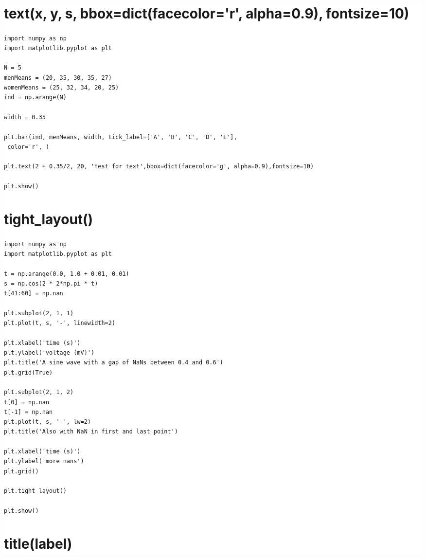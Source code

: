 ```
```
# text(x, y, s, bbox=dict(facecolor='r', alpha=0.9), fontsize=10)

```
import numpy as np
import matplotlib.pyplot as plt

N = 5
menMeans = (20, 35, 30, 35, 27)
womenMeans = (25, 32, 34, 20, 25)
ind = np.arange(N)   

width = 0.35   

plt.bar(ind, menMeans, width, tick_label=['A', 'B', 'C', 'D', 'E'],
 color='r', )

plt.text(2 + 0.35/2, 20, 'test for text',bbox=dict(facecolor='g', alpha=0.9),fontsize=10)

plt.show()
```
# tight_layout()

```
import numpy as np
import matplotlib.pyplot as plt

t = np.arange(0.0, 1.0 + 0.01, 0.01)
s = np.cos(2 * 2*np.pi * t)
t[41:60] = np.nan

plt.subplot(2, 1, 1)
plt.plot(t, s, '-', linewidth=2)

plt.xlabel('time (s)')
plt.ylabel('voltage (mV)')
plt.title('A sine wave with a gap of NaNs between 0.4 and 0.6')
plt.grid(True)

plt.subplot(2, 1, 2)
t[0] = np.nan
t[-1] = np.nan
plt.plot(t, s, '-', lw=2)
plt.title('Also with NaN in first and last point')

plt.xlabel('time (s)')
plt.ylabel('more nans')
plt.grid()

plt.tight_layout()

plt.show()
```
# title(label)
